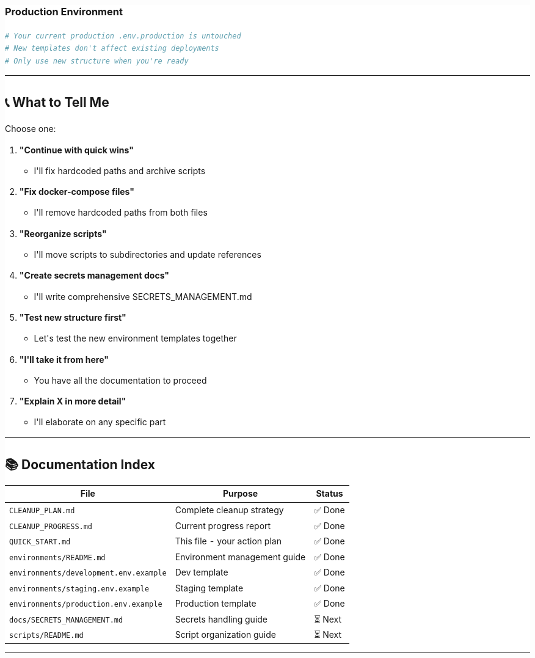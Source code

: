 ### Production Environment
```bash
# Your current production .env.production is untouched
# New templates don't affect existing deployments
# Only use new structure when you're ready
```

---

## 📞 What to Tell Me

Choose one:

1. **"Continue with quick wins"**
   - I'll fix hardcoded paths and archive scripts

2. **"Fix docker-compose files"**
   - I'll remove hardcoded paths from both files

3. **"Reorganize scripts"**
   - I'll move scripts to subdirectories and update references

4. **"Create secrets management docs"**
   - I'll write comprehensive SECRETS_MANAGEMENT.md

5. **"Test new structure first"**
   - Let's test the new environment templates together

6. **"I'll take it from here"**
   - You have all the documentation to proceed

7. **"Explain X in more detail"**
   - I'll elaborate on any specific part

---

## 📚 Documentation Index

| File | Purpose | Status |
|------|---------|--------|
| `CLEANUP_PLAN.md` | Complete cleanup strategy | ✅ Done |
| `CLEANUP_PROGRESS.md` | Current progress report | ✅ Done |
| `QUICK_START.md` | This file - your action plan | ✅ Done |
| `environments/README.md` | Environment management guide | ✅ Done |
| `environments/development.env.example` | Dev template | ✅ Done |
| `environments/staging.env.example` | Staging template | ✅ Done |
| `environments/production.env.example` | Production template | ✅ Done |
| `docs/SECRETS_MANAGEMENT.md` | Secrets handling guide | ⏳ Next |
| `scripts/README.md` | Script organization guide | ⏳ Next |

---